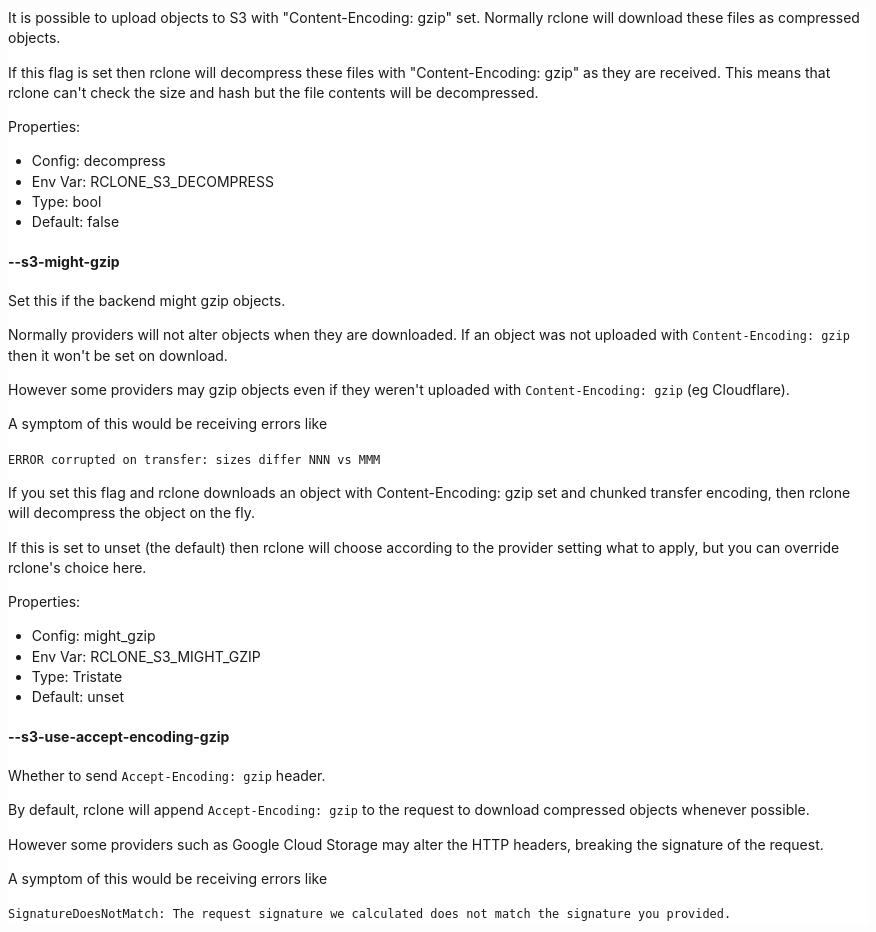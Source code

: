 It is possible to upload objects to S3 with "Content-Encoding: gzip"
set. Normally rclone will download these files as compressed objects.

If this flag is set then rclone will decompress these files with
"Content-Encoding: gzip" as they are received. This means that rclone
can't check the size and hash but the file contents will be decompressed.


Properties:

- Config:      decompress
- Env Var:     RCLONE_S3_DECOMPRESS
- Type:        bool
- Default:     false

#### --s3-might-gzip

Set this if the backend might gzip objects.

Normally providers will not alter objects when they are downloaded. If
an object was not uploaded with `Content-Encoding: gzip` then it won't
be set on download.

However some providers may gzip objects even if they weren't uploaded
with `Content-Encoding: gzip` (eg Cloudflare).

A symptom of this would be receiving errors like

    ERROR corrupted on transfer: sizes differ NNN vs MMM

If you set this flag and rclone downloads an object with
Content-Encoding: gzip set and chunked transfer encoding, then rclone
will decompress the object on the fly.

If this is set to unset (the default) then rclone will choose
according to the provider setting what to apply, but you can override
rclone's choice here.


Properties:

- Config:      might_gzip
- Env Var:     RCLONE_S3_MIGHT_GZIP
- Type:        Tristate
- Default:     unset

#### --s3-use-accept-encoding-gzip

Whether to send `Accept-Encoding: gzip` header.

By default, rclone will append `Accept-Encoding: gzip` to the request to download
compressed objects whenever possible.

However some providers such as Google Cloud Storage may alter the HTTP headers, breaking
the signature of the request.

A symptom of this would be receiving errors like

	SignatureDoesNotMatch: The request signature we calculated does not match the signature you provided.
